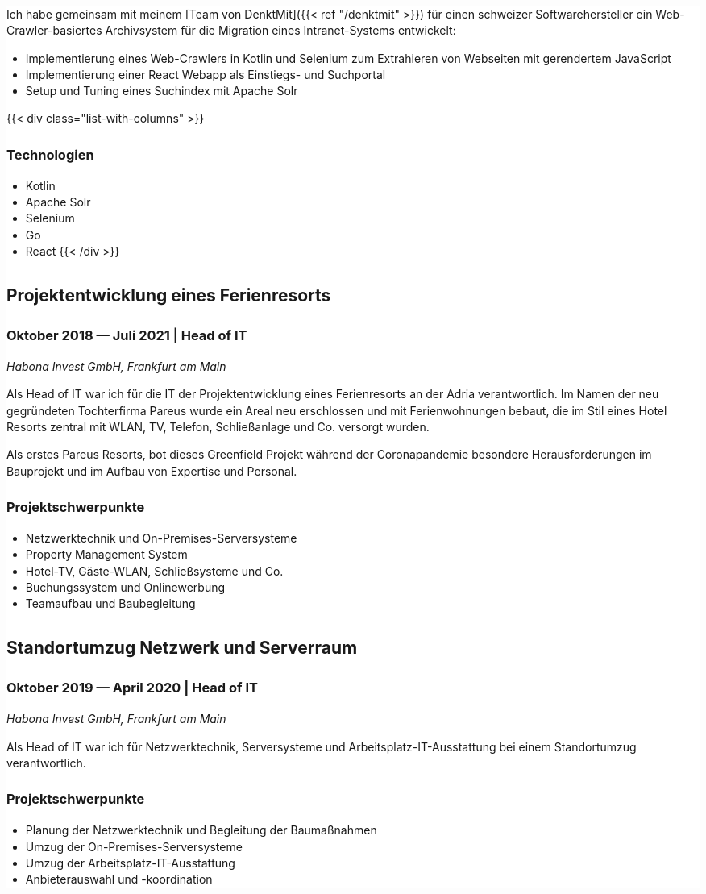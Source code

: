 Ich habe gemeinsam mit meinem [Team von DenktMit]({{< ref "/denktmit" >}}) für einen schweizer Softwarehersteller ein Web-Crawler-basiertes Archivsystem für die Migration eines Intranet-Systems entwickelt:
- Implementierung eines Web-Crawlers in Kotlin und Selenium zum Extrahieren von Webseiten mit gerendertem JavaScript
- Implementierung einer React Webapp als Einstiegs- und Suchportal
- Setup und Tuning eines Suchindex mit Apache Solr

{{< div class="list-with-columns" >}}
### **Technologien**
- Kotlin
- Apache Solr
- Selenium
- Go
- React
  {{< /div >}}

## Projektentwicklung eines Ferienresorts
### **Oktober 2018 — Juli 2021** | Head of IT
*Habona Invest GmbH, Frankfurt am Main*

Als Head of IT war ich für die IT der Projektentwicklung eines Ferienresorts an der Adria verantwortlich. Im Namen der neu gegründeten Tochterfirma Pareus wurde ein Areal neu erschlossen und mit Ferienwohnungen bebaut, die im Stil eines Hotel Resorts zentral mit WLAN, TV, Telefon, Schließanlage und Co. versorgt wurden.

Als erstes Pareus Resorts, bot dieses Greenfield Projekt während der Coronapandemie besondere Herausforderungen im Bauprojekt und im Aufbau von Expertise und Personal.

### **Projektschwerpunkte**
- Netzwerktechnik und On-Premises-Serversysteme
- Property Management System
- Hotel-TV, Gäste-WLAN, Schließsysteme und Co.
- Buchungssystem und Onlinewerbung
- Teamaufbau und Baubegleitung


## Standortumzug Netzwerk und Serverraum
### **Oktober 2019 — April 2020** | Head of IT
*Habona Invest GmbH, Frankfurt am Main*

Als Head of IT war ich für Netzwerktechnik, Serversysteme und Arbeitsplatz-IT-Ausstattung bei einem Standortumzug verantwortlich.

### **Projektschwerpunkte**
- Planung der Netzwerktechnik und Begleitung der Baumaßnahmen
- Umzug der On-Premises-Serversysteme
- Umzug der Arbeitsplatz-IT-Ausstattung
- Anbieterauswahl und -koordination
